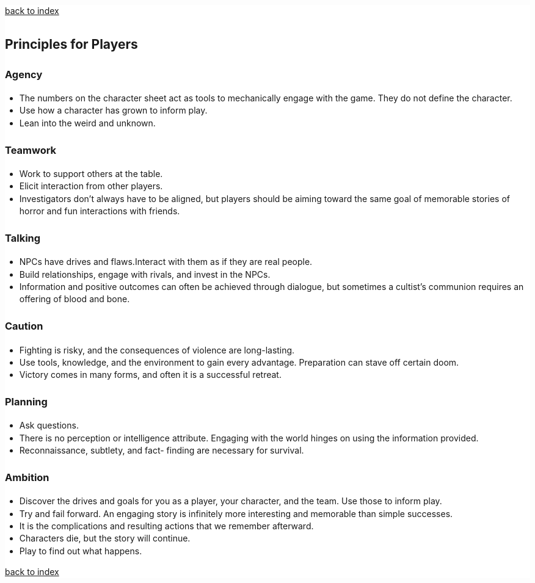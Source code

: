 
[back to index](#index)
<p></p>

## Principles for Players
### Agency
- The numbers on the character sheet act as tools to mechanically engage with the game. They do not define the character.
- Use how a character has grown to inform play.
- Lean into the weird and unknown.


### Teamwork
- Work to support others at the table.
- Elicit interaction from other players.
- Investigators don’t always have to  be aligned, but players should be aiming toward the same goal of memorable stories of horror and fun interactions with friends.


### Talking
- NPCs have drives and flaws.Interact with them as if they are real people.
- Build relationships, engage with rivals, and invest in the NPCs.
- Information and positive outcomes can often be achieved through dialogue, but sometimes a cultist’s communion requires an offering of blood and bone.


### Caution
- Fighting is risky, and the consequences of violence are long-lasting.
- Use tools, knowledge, and the environment to gain every advantage. Preparation can stave off certain doom.
- Victory comes in many forms, and often it is a successful retreat.


### Planning
- Ask questions.
- There is no perception or intelligence attribute. Engaging with the world hinges on using the information provided.
- Reconnaissance, subtlety, and fact- finding are necessary for survival.


### Ambition
- Discover the drives and goals for you as a player, your character, and the team. Use those to inform play.
- Try and fail forward. An engaging story is infinitely more interesting and memorable than simple successes.
- It is the complications and resulting actions that we remember afterward.
- Characters die, but the story will continue.
- Play to find out what happens.


[back to index](#index)
<p></p>
